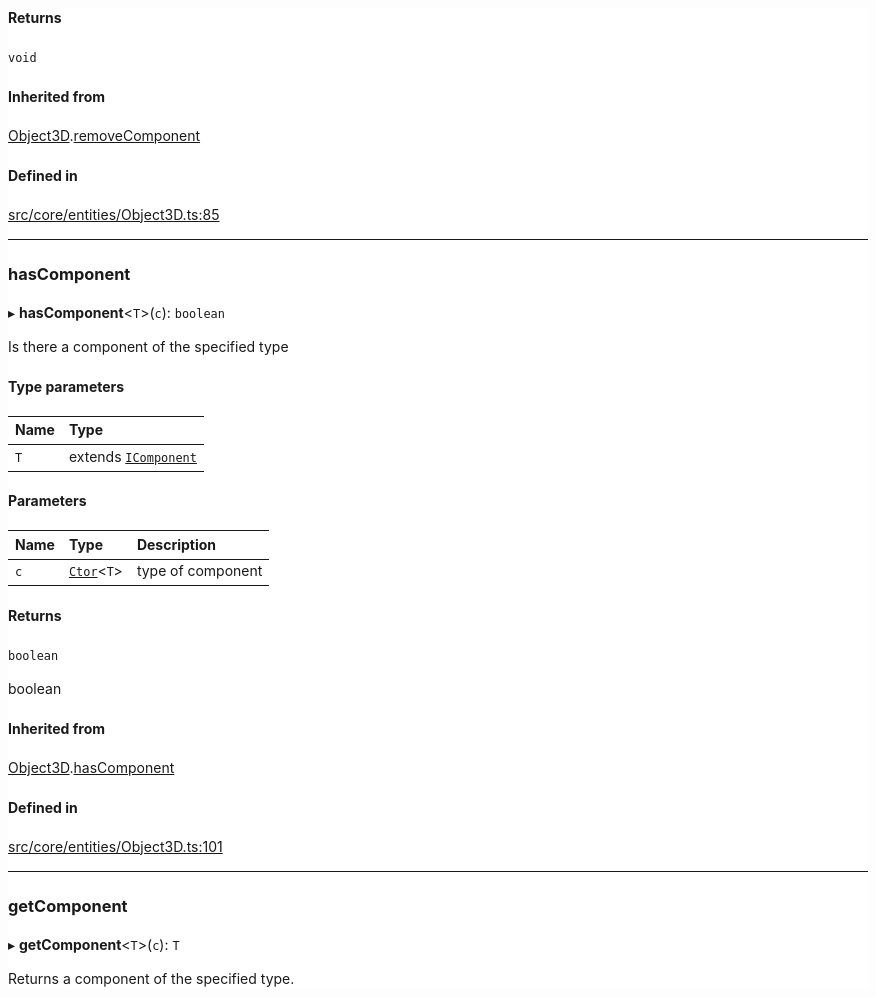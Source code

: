 #### Returns

`void`

#### Inherited from

[Object3D](Object3D.md).[removeComponent](Object3D.md#removecomponent)

#### Defined in

[src/core/entities/Object3D.ts:85](https://github.com/Orillusion/orillusion/blob/main/src/core/entities/Object3D.ts#L85)

___

### hasComponent

▸ **hasComponent**<`T`\>(`c`): `boolean`

Is there a component of the specified type

#### Type parameters

| Name | Type |
| :------ | :------ |
| `T` | extends [`IComponent`](../interfaces/IComponent.md) |

#### Parameters

| Name | Type | Description |
| :------ | :------ | :------ |
| `c` | [`Ctor`](../types/Ctor.md)<`T`\> | type of component |

#### Returns

`boolean`

boolean

#### Inherited from

[Object3D](Object3D.md).[hasComponent](Object3D.md#hascomponent)

#### Defined in

[src/core/entities/Object3D.ts:101](https://github.com/Orillusion/orillusion/blob/main/src/core/entities/Object3D.ts#L101)

___

### getComponent

▸ **getComponent**<`T`\>(`c`): `T`

Returns a component of the specified type.
